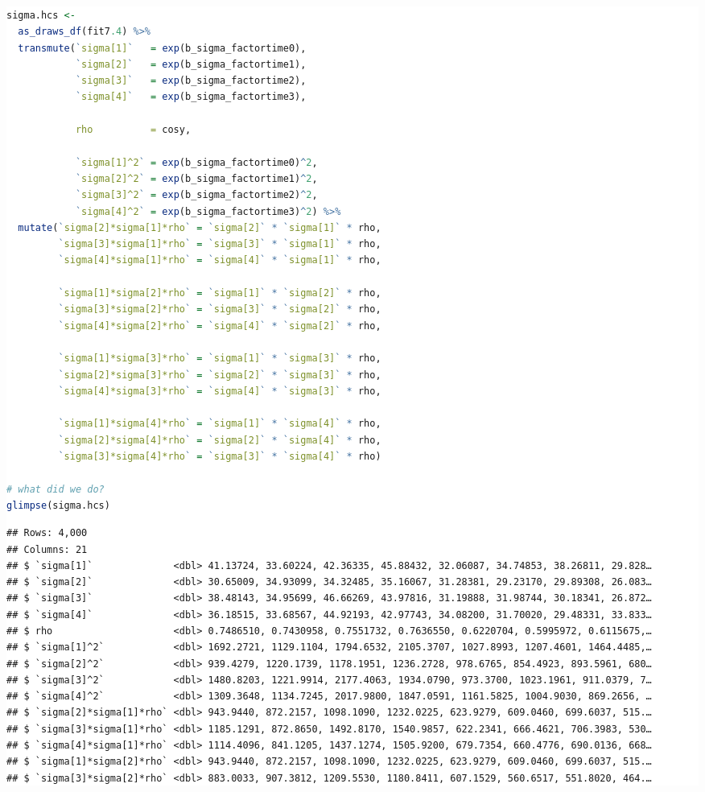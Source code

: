 ```r
sigma.hcs <-
  as_draws_df(fit7.4) %>%
  transmute(`sigma[1]`   = exp(b_sigma_factortime0),
            `sigma[2]`   = exp(b_sigma_factortime1),
            `sigma[3]`   = exp(b_sigma_factortime2),
            `sigma[4]`   = exp(b_sigma_factortime3),
            
            rho          = cosy,
            
            `sigma[1]^2` = exp(b_sigma_factortime0)^2,
            `sigma[2]^2` = exp(b_sigma_factortime1)^2,
            `sigma[3]^2` = exp(b_sigma_factortime2)^2,
            `sigma[4]^2` = exp(b_sigma_factortime3)^2) %>% 
  mutate(`sigma[2]*sigma[1]*rho` = `sigma[2]` * `sigma[1]` * rho,
         `sigma[3]*sigma[1]*rho` = `sigma[3]` * `sigma[1]` * rho,
         `sigma[4]*sigma[1]*rho` = `sigma[4]` * `sigma[1]` * rho,
         
         `sigma[1]*sigma[2]*rho` = `sigma[1]` * `sigma[2]` * rho,
         `sigma[3]*sigma[2]*rho` = `sigma[3]` * `sigma[2]` * rho,
         `sigma[4]*sigma[2]*rho` = `sigma[4]` * `sigma[2]` * rho,
         
         `sigma[1]*sigma[3]*rho` = `sigma[1]` * `sigma[3]` * rho,
         `sigma[2]*sigma[3]*rho` = `sigma[2]` * `sigma[3]` * rho,
         `sigma[4]*sigma[3]*rho` = `sigma[4]` * `sigma[3]` * rho,
         
         `sigma[1]*sigma[4]*rho` = `sigma[1]` * `sigma[4]` * rho,
         `sigma[2]*sigma[4]*rho` = `sigma[2]` * `sigma[4]` * rho,
         `sigma[3]*sigma[4]*rho` = `sigma[3]` * `sigma[4]` * rho)

# what did we do?
glimpse(sigma.hcs)
```

```
## Rows: 4,000
## Columns: 21
## $ `sigma[1]`              <dbl> 41.13724, 33.60224, 42.36335, 45.88432, 32.06087, 34.74853, 38.26811, 29.828…
## $ `sigma[2]`              <dbl> 30.65009, 34.93099, 34.32485, 35.16067, 31.28381, 29.23170, 29.89308, 26.083…
## $ `sigma[3]`              <dbl> 38.48143, 34.95699, 46.66269, 43.97816, 31.19888, 31.98744, 30.18341, 26.872…
## $ `sigma[4]`              <dbl> 36.18515, 33.68567, 44.92193, 42.97743, 34.08200, 31.70020, 29.48331, 33.833…
## $ rho                     <dbl> 0.7486510, 0.7430958, 0.7551732, 0.7636550, 0.6220704, 0.5995972, 0.6115675,…
## $ `sigma[1]^2`            <dbl> 1692.2721, 1129.1104, 1794.6532, 2105.3707, 1027.8993, 1207.4601, 1464.4485,…
## $ `sigma[2]^2`            <dbl> 939.4279, 1220.1739, 1178.1951, 1236.2728, 978.6765, 854.4923, 893.5961, 680…
## $ `sigma[3]^2`            <dbl> 1480.8203, 1221.9914, 2177.4063, 1934.0790, 973.3700, 1023.1961, 911.0379, 7…
## $ `sigma[4]^2`            <dbl> 1309.3648, 1134.7245, 2017.9800, 1847.0591, 1161.5825, 1004.9030, 869.2656, …
## $ `sigma[2]*sigma[1]*rho` <dbl> 943.9440, 872.2157, 1098.1090, 1232.0225, 623.9279, 609.0460, 699.6037, 515.…
## $ `sigma[3]*sigma[1]*rho` <dbl> 1185.1291, 872.8650, 1492.8170, 1540.9857, 622.2341, 666.4621, 706.3983, 530…
## $ `sigma[4]*sigma[1]*rho` <dbl> 1114.4096, 841.1205, 1437.1274, 1505.9200, 679.7354, 660.4776, 690.0136, 668…
## $ `sigma[1]*sigma[2]*rho` <dbl> 943.9440, 872.2157, 1098.1090, 1232.0225, 623.9279, 609.0460, 699.6037, 515.…
## $ `sigma[3]*sigma[2]*rho` <dbl> 883.0033, 907.3812, 1209.5530, 1180.8411, 607.1529, 560.6517, 551.8020, 464.…
```